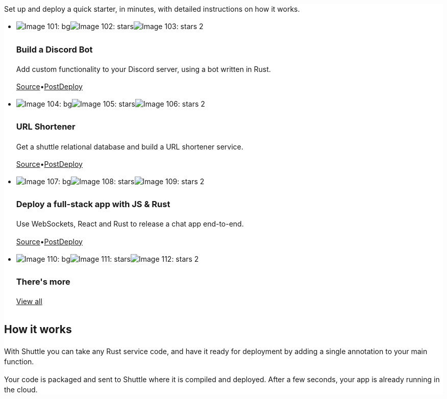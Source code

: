 Set up and deploy a quick starter, in minutes, with detailed instructions on how it works.

*   ![Image 101: bg](https://www.shuttle.rs/_next/image?url=%2Fimages%2Fsections%2Ffeatured-starters%2F1-bg.png&w=3840&q=75)![Image 102: stars](https://www.shuttle.rs/_next/image?url=%2Fimages%2Fsections%2Ffeatured-starters%2F1-stars.png&w=3840&q=75)![Image 103: stars 2](https://www.shuttle.rs/_next/image?url=%2Fimages%2Fsections%2Ffeatured-starters%2F1-stars-2.png&w=3840&q=75)
    
    ### Build a Discord Bot
    
    Add custom functionality to your Discord server, using a bot written in Rust.
    
    [Source](https://github.com/shuttle-hq/shuttle-examples/tree/main/serenity/hello-world)•[Post](https://www.shuttle.rs/blog/2022/09/14/serenity-discord-bot)[Deploy](https://console.shuttle.dev/)
    
*   ![Image 104: bg](https://www.shuttle.rs/_next/image?url=%2Fimages%2Fsections%2Ffeatured-starters%2F2-bg.png&w=3840&q=75)![Image 105: stars](https://www.shuttle.rs/_next/image?url=%2Fimages%2Fsections%2Ffeatured-starters%2F2-stars.png&w=3840&q=75)![Image 106: stars 2](https://www.shuttle.rs/_next/image?url=%2Fimages%2Fsections%2Ffeatured-starters%2F2-stars-2.png&w=3840&q=75)
    
    ### URL Shortener
    
    Get a shuttle relational database and build a URL shortener service.
    
    [Source](https://github.com/shuttle-hq/shuttle-examples/tree/main/rocket/url-shortener)•[Post](https://www.shuttle.rs/blog/2022/03/13/url-shortener)[Deploy](https://console.shuttle.dev/)
    
*   ![Image 107: bg](https://www.shuttle.rs/_next/image?url=%2Fimages%2Fsections%2Ffeatured-starters%2F3-bg.png&w=3840&q=75)![Image 108: stars](https://www.shuttle.rs/_next/image?url=%2Fimages%2Fsections%2Ffeatured-starters%2F3-stars.png&w=3840&q=75)![Image 109: stars 2](https://www.shuttle.rs/_next/image?url=%2Fimages%2Fsections%2Ffeatured-starters%2F3-stars-2.png&w=3840&q=75)
    
    ### Deploy a full-stack app with JS & Rust
    
    Use WebSockets, React and Rust to release a chat app end-to-end.
    
    [Source](https://github.com/joshua-mo-143/react-websocket-chat-rust)•[Post](https://joshmo.hashnode.dev/building-deploying-a-chat-app-with-react-typescript-rust)[Deploy](https://console.shuttle.dev/)
    
*   ![Image 110: bg](https://www.shuttle.rs/_next/image?url=%2Fimages%2Fsections%2Ffeatured-starters%2F4-bg.png&w=3840&q=75)![Image 111: stars](https://www.shuttle.rs/_next/image?url=%2Fimages%2Fsections%2Ffeatured-starters%2F4-stars.png&w=3840&q=75)![Image 112: stars 2](https://www.shuttle.rs/_next/image?url=%2Fimages%2Fsections%2Ffeatured-starters%2F4-stars-2.png&w=3840&q=75)
    
    ### There's more
    
    [View all](https://www.shuttle.rs/starters)
    

How it works
------------

With Shuttle you can take any Rust service code, and have it ready for deployment by adding a single annotation to your main function.

Your code is packaged and sent to Shuttle where it is compiled and deployed. After a few seconds, your app is already running in the cloud.
